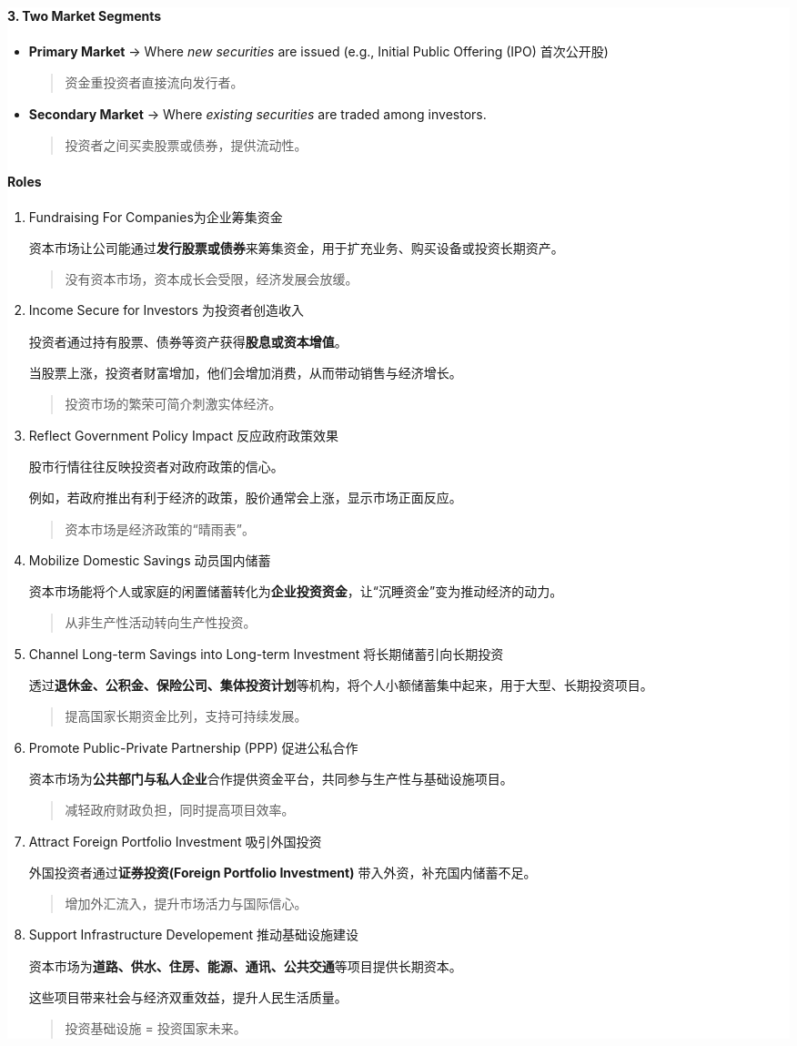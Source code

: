 #### 3. Two Market Segments

- **Primary Market** &rarr; Where *new securities* are issued (e.g., Initial Public Offering (IPO) 首次公开股)
    > 资金重投资者直接流向发行者。
- **Secondary Market** &rarr; Where *existing securities* are traded among investors.
    > 投资者之间买卖股票或债券，提供流动性。

#### Roles

1. Fundraising For Companies为企业筹集资金

    资本市场让公司能通过**发行股票或债券**来筹集资金，用于扩充业务、购买设备或投资长期资产。

    > 没有资本市场，资本成长会受限，经济发展会放缓。

2. Income Secure for Investors 为投资者创造收入

    投资者通过持有股票、债券等资产获得**股息或资本增值**。

    当股票上涨，投资者财富增加，他们会增加消费，从而带动销售与经济增长。

    > 投资市场的繁荣可简介刺激实体经济。
3. Reflect Government Policy Impact 反应政府政策效果

    股市行情往往反映投资者对政府政策的信心。

    例如，若政府推出有利于经济的政策，股价通常会上涨，显示市场正面反应。

    > 资本市场是经济政策的“晴雨表”。

4. Mobilize Domestic Savings 动员国内储蓄

    资本市场能将个人或家庭的闲置储蓄转化为**企业投资资金**，让“沉睡资金”变为推动经济的动力。
    
    > 从非生产性活动转向生产性投资。

5. Channel Long-term Savings into Long-term Investment 将长期储蓄引向长期投资

    透过**退休金、公积金、保险公司、集体投资计划**等机构，将个人小额储蓄集中起来，用于大型、长期投资项目。

    > 提高国家长期资金比列，支持可持续发展。

6. Promote Public-Private Partnership (PPP) 促进公私合作

    资本市场为**公共部门与私人企业**合作提供资金平台，共同参与生产性与基础设施项目。

    > 减轻政府财政负担，同时提高项目效率。

7. Attract Foreign Portfolio Investment 吸引外国投资

    外国投资者通过**证券投资(Foreign Portfolio Investment)** 带入外资，补充国内储蓄不足。

    > 增加外汇流入，提升市场活力与国际信心。

8. Support Infrastructure Developement 推动基础设施建设

    资本市场为**道路、供水、住房、能源、通讯、公共交通**等项目提供长期资本。

    这些项目带来社会与经济双重效益，提升人民生活质量。

    > 投资基础设施 = 投资国家未来。
    